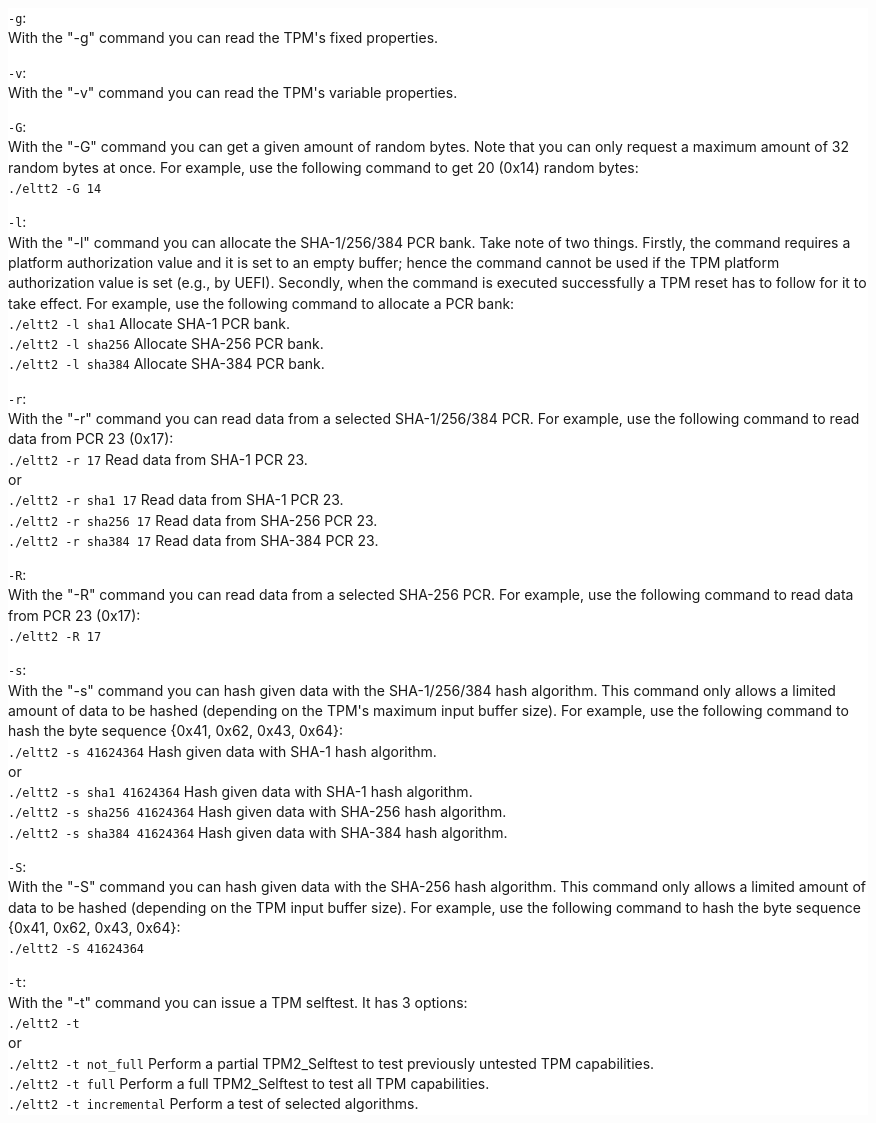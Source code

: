 `-g`: <br>
With the "-g" command you can read the TPM's fixed properties.

`-v`: <br>
With the "-v" command you can read the TPM's variable properties.

`-G`: <br>
With the "-G" command you can get a given amount of random bytes. Note that you can only request a maximum amount of 32 random bytes at once. For example, use the following command to get 20 (0x14) random bytes: <br>
 `./eltt2 -G 14`

`-l`: <br>
With the "-l" command you can allocate the SHA-1/256/384 PCR bank. Take note of two things. Firstly, the command requires a platform authorization value and it is set to an empty buffer; hence the command cannot be used if the TPM platform authorization value is set (e.g., by UEFI). Secondly, when the command is executed successfully a TPM reset has to follow for it to take effect. For example, use the following command to allocate a PCR bank: <br>
`./eltt2 -l sha1` Allocate SHA-1 PCR bank. <br>
`./eltt2 -l sha256` Allocate SHA-256 PCR bank. <br>
`./eltt2 -l sha384` Allocate SHA-384 PCR bank. <br>

`-r`: <br>
With the "-r" command you can read data from a selected SHA-1/256/384 PCR. For example, use the following command to read data from PCR 23 (0x17): <br>
`./eltt2 -r 17` Read data from SHA-1 PCR 23. <br>
or <br>
`./eltt2 -r sha1 17` Read data from SHA-1 PCR 23. <br>
`./eltt2 -r sha256 17` Read data from SHA-256 PCR 23. <br>
`./eltt2 -r sha384 17` Read data from SHA-384 PCR 23. <br>

`-R`: <br>
With the "-R" command you can read data from a selected SHA-256 PCR. For example, use the following command to read data from PCR 23 (0x17): <br>
 `./eltt2 -R 17`

`-s`: <br>
With the "-s" command you can hash given data with the SHA-1/256/384 hash algorithm. This command only allows a limited amount of data to be hashed (depending on the TPM's maximum input buffer size). For example, use the following command to hash the byte sequence {0x41, 0x62, 0x43, 0x64}: <br>
`./eltt2 -s 41624364` Hash given data with SHA-1 hash algorithm. <br>
or <br>
`./eltt2 -s sha1 41624364` Hash given data with SHA-1 hash algorithm. <br>
`./eltt2 -s sha256 41624364` Hash given data with SHA-256 hash algorithm. <br>
`./eltt2 -s sha384 41624364` Hash given data with SHA-384 hash algorithm. <br>

`-S`: <br>
With the "-S" command you can hash given data with the SHA-256 hash algorithm. This command only allows a limited amount of data to be hashed (depending on the TPM input buffer size). For example, use the following command to hash the byte sequence {0x41, 0x62, 0x43, 0x64}: <br>
 `./eltt2 -S 41624364`

`-t`: <br>
With the "-t" command you can issue a TPM selftest. It has 3 options: <br>
`./eltt2 -t` <br>
or<br>
`./eltt2 -t not_full` Perform a partial TPM2_Selftest to test previously untested TPM capabilities. <br>
`./eltt2 -t full` Perform a full TPM2_Selftest to test all TPM capabilities. <br>
`./eltt2 -t incremental`  Perform a test of selected algorithms. 
